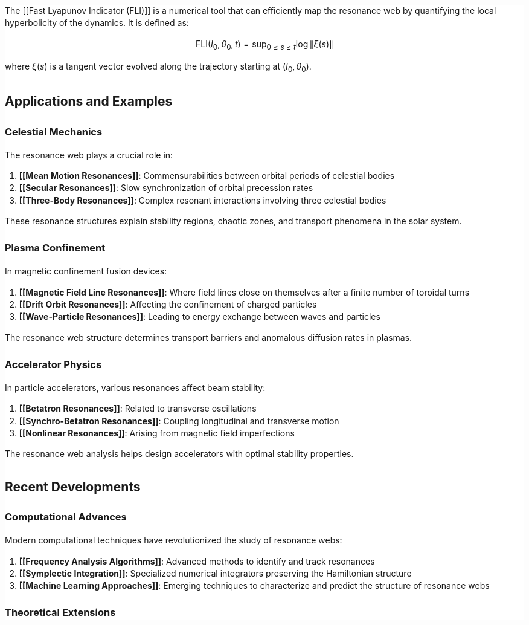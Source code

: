 The [[Fast Lyapunov Indicator (FLI)]] is a numerical tool that can efficiently map the resonance web by quantifying the local hyperbolicity of the dynamics. It is defined as:

$$\text{FLI}(I_0, \theta_0, t) = \sup_{0 \leq s \leq t} \log \|\xi(s)\|$$

where $\xi(s)$ is a tangent vector evolved along the trajectory starting at $(I_0, \theta_0)$.

## Applications and Examples

### Celestial Mechanics

The resonance web plays a crucial role in:

1. **[[Mean Motion Resonances]]**: Commensurabilities between orbital periods of celestial bodies
2. **[[Secular Resonances]]**: Slow synchronization of orbital precession rates
3. **[[Three-Body Resonances]]**: Complex resonant interactions involving three celestial bodies

These resonance structures explain stability regions, chaotic zones, and transport phenomena in the solar system.

### Plasma Confinement

In magnetic confinement fusion devices:

1. **[[Magnetic Field Line Resonances]]**: Where field lines close on themselves after a finite number of toroidal turns
2. **[[Drift Orbit Resonances]]**: Affecting the confinement of charged particles
3. **[[Wave-Particle Resonances]]**: Leading to energy exchange between waves and particles

The resonance web structure determines transport barriers and anomalous diffusion rates in plasmas.

### Accelerator Physics

In particle accelerators, various resonances affect beam stability:

1. **[[Betatron Resonances]]**: Related to transverse oscillations
2. **[[Synchro-Betatron Resonances]]**: Coupling longitudinal and transverse motion
3. **[[Nonlinear Resonances]]**: Arising from magnetic field imperfections

The resonance web analysis helps design accelerators with optimal stability properties.

## Recent Developments

### Computational Advances

Modern computational techniques have revolutionized the study of resonance webs:

1. **[[Frequency Analysis Algorithms]]**: Advanced methods to identify and track resonances
2. **[[Symplectic Integration]]**: Specialized numerical integrators preserving the Hamiltonian structure
3. **[[Machine Learning Approaches]]**: Emerging techniques to characterize and predict the structure of resonance webs

### Theoretical Extensions
